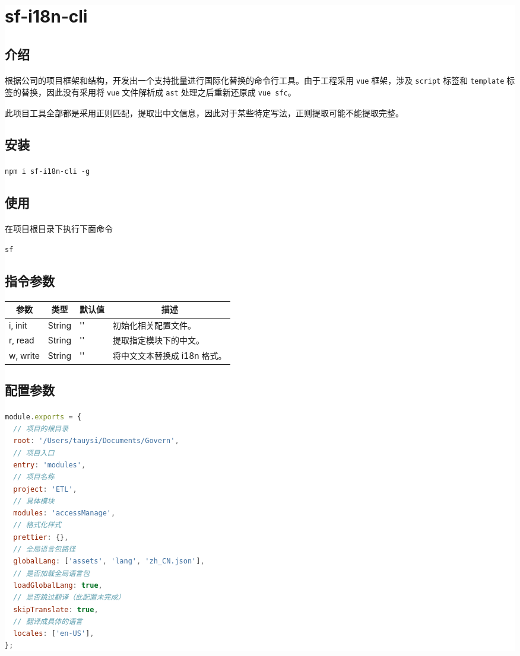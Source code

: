 # sf-i18n-cli

## 介绍

根据公司的项目框架和结构，开发出一个支持批量进行国际化替换的命令行工具。由于工程采用 `vue` 框架，涉及 `script` 标签和 `template` 标签的替换，因此没有采用将 `vue` 文件解析成 `ast` 处理之后重新还原成 `vue sfc`。

此项目工具全部都是采用正则匹配，提取出中文信息，因此对于某些特定写法，正则提取可能不能提取完整。

## 安装

```
npm i sf-i18n-cli -g
```

## 使用

在项目根目录下执行下面命令

```
sf
```

## 指令参数

| 参数              | 类型    | 默认值                 | 描述                                                                                   |
| --------------- | ------- | ---------------------- | -------------------------------------------------------------------------- |
| i, init            | String  | ''                        | 初始化相关配置文件。                                                              |
| r, read          | String  | ''                        | 提取指定模块下的中文。                                                            |
| w, write        | String  | ''                        | 将中文文本替换成 i18n 格式。                                                     |

## 配置参数

```js
module.exports = {
  // 项目的根目录
  root: '/Users/tauysi/Documents/Govern',
  // 项目入口
  entry: 'modules',
  // 项目名称
  project: 'ETL',
  // 具体模块
  modules: 'accessManage',
  // 格式化样式
  prettier: {},
  // 全局语言包路径
  globalLang: ['assets', 'lang', 'zh_CN.json'],
  // 是否加载全局语言包
  loadGlobalLang: true,
  // 是否跳过翻译（此配置未完成）
  skipTranslate: true,
  // 翻译成具体的语言
  locales: ['en-US'],
};
```
